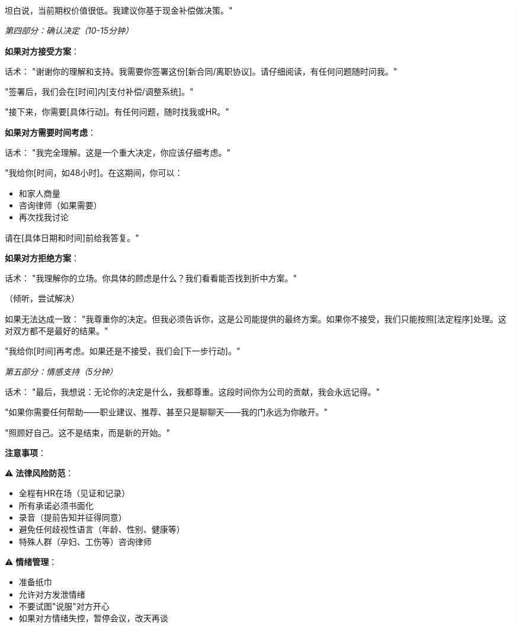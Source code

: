 坦白说，当前期权价值很低。我建议你基于现金补偿做决策。"

*第四部分：确认决定（10-15分钟）*

**如果对方接受方案**：

话术：
"谢谢你的理解和支持。我需要你签署这份[新合同/离职协议]。请仔细阅读，有任何问题随时问我。"

"签署后，我们会在[时间]内[支付补偿/调整系统]。"

"接下来，你需要[具体行动]。有任何问题，随时找我或HR。"

**如果对方需要时间考虑**：

话术：
"我完全理解。这是一个重大决定，你应该仔细考虑。"

"我给你[时间，如48小时]。在这期间，你可以：
- 和家人商量
- 咨询律师（如果需要）
- 再次找我讨论

请在[具体日期和时间]前给我答复。"

**如果对方拒绝方案**：

话术：
"我理解你的立场。你具体的顾虑是什么？我们看看能否找到折中方案。"

（倾听，尝试解决）

如果无法达成一致：
"我尊重你的决定。但我必须告诉你，这是公司能提供的最终方案。如果你不接受，我们只能按照[法定程序]处理。这对双方都不是最好的结果。"

"我给你[时间]再考虑。如果还是不接受，我们会[下一步行动]。"

*第五部分：情感支持（5分钟）*

话术：
"最后，我想说：无论你的决定是什么，我都尊重。这段时间你为公司的贡献，我会永远记得。"

"如果你需要任何帮助——职业建议、推荐、甚至只是聊聊天——我的门永远为你敞开。"

"照顾好自己。这不是结束，而是新的开始。"

**注意事项**：

⚠️ **法律风险防范**：
- 全程有HR在场（见证和记录）
- 所有承诺必须书面化
- 录音（提前告知并征得同意）
- 避免任何歧视性语言（年龄、性别、健康等）
- 特殊人群（孕妇、工伤等）咨询律师

⚠️ **情绪管理**：
- 准备纸巾
- 允许对方发泄情绪
- 不要试图"说服"对方开心
- 如果对方情绪失控，暂停会议，改天再谈
